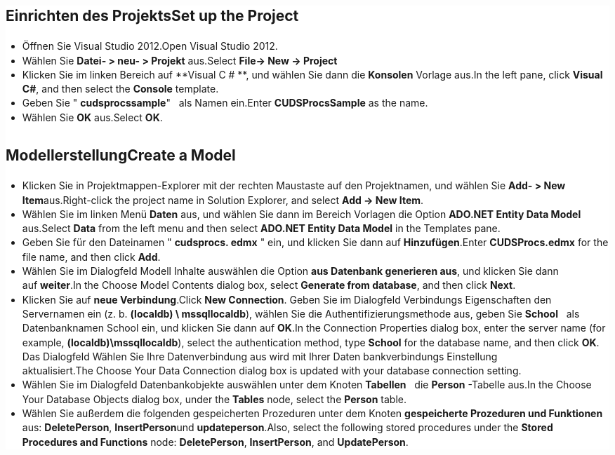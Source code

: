 ## <a name="set-up-the-project"></a><span data-ttu-id="2ab65-123">Einrichten des Projekts</span><span class="sxs-lookup"><span data-stu-id="2ab65-123">Set up the Project</span></span>

- <span data-ttu-id="2ab65-124">Öffnen Sie Visual Studio 2012.</span><span class="sxs-lookup"><span data-stu-id="2ab65-124">Open Visual Studio 2012.</span></span>
- <span data-ttu-id="2ab65-125">Wählen Sie **Datei- &gt; neu- &gt; Projekt** aus.</span><span class="sxs-lookup"><span data-stu-id="2ab65-125">Select **File-&gt; New -&gt; Project**</span></span>
- <span data-ttu-id="2ab65-126">Klicken Sie im linken Bereich auf \*\*Visual C \# \*\*, und wählen Sie dann die **Konsolen** Vorlage aus.</span><span class="sxs-lookup"><span data-stu-id="2ab65-126">In the left pane, click **Visual C\#**, and then select the **Console** template.</span></span>
- <span data-ttu-id="2ab65-127">Geben Sie " **cudsprocssample**"   als Namen ein.</span><span class="sxs-lookup"><span data-stu-id="2ab65-127">Enter **CUDSProcsSample** as the name.</span></span>
- <span data-ttu-id="2ab65-128">Wählen Sie **OK** aus.</span><span class="sxs-lookup"><span data-stu-id="2ab65-128">Select **OK**.</span></span>

## <a name="create-a-model"></a><span data-ttu-id="2ab65-129">Modellerstellung</span><span class="sxs-lookup"><span data-stu-id="2ab65-129">Create a Model</span></span>

- <span data-ttu-id="2ab65-130">Klicken Sie in Projektmappen-Explorer mit der rechten Maustaste auf den Projektnamen, und wählen Sie **Add- &gt; New Item**aus.</span><span class="sxs-lookup"><span data-stu-id="2ab65-130">Right-click the project name in Solution Explorer, and select **Add -&gt; New Item**.</span></span>
- <span data-ttu-id="2ab65-131">Wählen Sie im linken Menü **Daten** aus, und wählen Sie dann im Bereich Vorlagen die Option **ADO.NET Entity Data Model** aus.</span><span class="sxs-lookup"><span data-stu-id="2ab65-131">Select **Data** from the left menu and then select **ADO.NET Entity Data Model** in the Templates pane.</span></span>
- <span data-ttu-id="2ab65-132">Geben Sie für den Dateinamen " **cudsprocs. edmx** " ein, und klicken Sie dann auf **Hinzufügen**.</span><span class="sxs-lookup"><span data-stu-id="2ab65-132">Enter **CUDSProcs.edmx** for the file name, and then click **Add**.</span></span>
- <span data-ttu-id="2ab65-133">Wählen Sie im Dialogfeld Modell Inhalte auswählen die Option **aus Datenbank generieren aus**, und klicken Sie dann auf **weiter**.</span><span class="sxs-lookup"><span data-stu-id="2ab65-133">In the Choose Model Contents dialog box, select **Generate from database**, and then click **Next**.</span></span>
- <span data-ttu-id="2ab65-134">Klicken Sie auf **neue Verbindung**.</span><span class="sxs-lookup"><span data-stu-id="2ab65-134">Click **New Connection**.</span></span> <span data-ttu-id="2ab65-135">Geben Sie im Dialogfeld Verbindungs Eigenschaften den Servernamen ein (z. b. **(localdb) \\ mssqllocaldb**), wählen Sie die Authentifizierungsmethode aus, geben Sie **School**   als Datenbanknamen School ein, und klicken Sie dann auf **OK**.</span><span class="sxs-lookup"><span data-stu-id="2ab65-135">In the Connection Properties dialog box, enter the server name (for example, **(localdb)\\mssqllocaldb**), select the authentication method, type **School** for the database name, and then click **OK**.</span></span>
    <span data-ttu-id="2ab65-136">Das Dialogfeld Wählen Sie Ihre Datenverbindung aus wird mit Ihrer Daten bankverbindungs Einstellung aktualisiert.</span><span class="sxs-lookup"><span data-stu-id="2ab65-136">The Choose Your Data Connection dialog box is updated with your database connection setting.</span></span>
- <span data-ttu-id="2ab65-137">Wählen Sie im Dialogfeld Datenbankobjekte auswählen unter dem Knoten **Tabellen**   die **Person** -Tabelle aus.</span><span class="sxs-lookup"><span data-stu-id="2ab65-137">In the Choose Your Database Objects dialog box, under the **Tables** node, select the **Person** table.</span></span>
- <span data-ttu-id="2ab65-138">Wählen Sie außerdem die folgenden gespeicherten Prozeduren unter dem Knoten **gespeicherte Prozeduren und Funktionen** aus: **DeletePerson**, **InsertPerson**und **updateperson**.</span><span class="sxs-lookup"><span data-stu-id="2ab65-138">Also, select the following stored procedures under the **Stored Procedures and Functions** node: **DeletePerson**, **InsertPerson**, and **UpdatePerson**.</span></span>